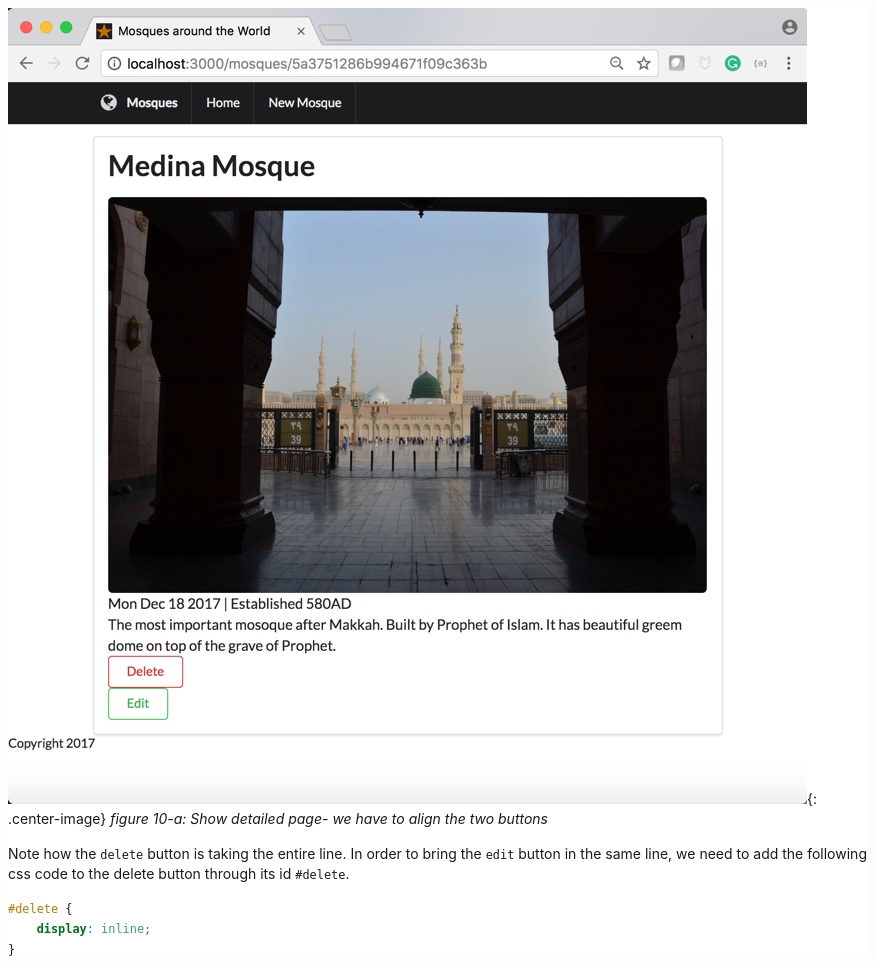 ![gdp per capita](/img/nodejs/10-a.png){: .center-image}
*figure 10-a: Show detailed page- we have to align the two buttons*

Note how the `delete` button is taking the entire line. In order to bring the `edit` button in the same line, we need to add the following css code to the delete button through its id `#delete`.

```css
#delete {
    display: inline;
}
```
 